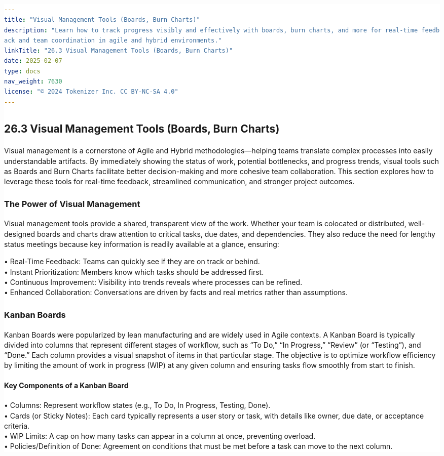 ```yaml
---
title: "Visual Management Tools (Boards, Burn Charts)"
description: "Learn how to track progress visibly and effectively with boards, burn charts, and more for real-time feedback and team coordination in agile and hybrid environments."
linkTitle: "26.3 Visual Management Tools (Boards, Burn Charts)"
date: 2025-02-07
type: docs
nav_weight: 7630
license: "© 2024 Tokenizer Inc. CC BY-NC-SA 4.0"
---
```


## 26.3 Visual Management Tools (Boards, Burn Charts)

Visual management is a cornerstone of Agile and Hybrid methodologies—helping teams translate complex processes into easily understandable artifacts. By immediately showing the status of work, potential bottlenecks, and progress trends, visual tools such as Boards and Burn Charts facilitate better decision-making and more cohesive team collaboration. This section explores how to leverage these tools for real-time feedback, streamlined communication, and stronger project outcomes.

  
### The Power of Visual Management

Visual management tools provide a shared, transparent view of the work. Whether your team is colocated or distributed, well-designed boards and charts draw attention to critical tasks, due dates, and dependencies. They also reduce the need for lengthy status meetings because key information is readily available at a glance, ensuring:

• Real-Time Feedback: Teams can quickly see if they are on track or behind.  
• Instant Prioritization: Members know which tasks should be addressed first.  
• Continuous Improvement: Visibility into trends reveals where processes can be refined.  
• Enhanced Collaboration: Conversations are driven by facts and real metrics rather than assumptions.  

  
### Kanban Boards

Kanban Boards were popularized by lean manufacturing and are widely used in Agile contexts. A Kanban Board is typically divided into columns that represent different stages of workflow, such as “To Do,” “In Progress,” “Review” (or “Testing”), and “Done.” Each column provides a visual snapshot of items in that particular stage. The objective is to optimize workflow efficiency by limiting the amount of work in progress (WIP) at any given column and ensuring tasks flow smoothly from start to finish.

  
#### Key Components of a Kanban Board

• Columns: Represent workflow states (e.g., To Do, In Progress, Testing, Done).  
• Cards (or Sticky Notes): Each card typically represents a user story or task, with details like owner, due date, or acceptance criteria.  
• WIP Limits: A cap on how many tasks can appear in a column at once, preventing overload.  
• Policies/Definition of Done: Agreement on conditions that must be met before a task can move to the next column.  
